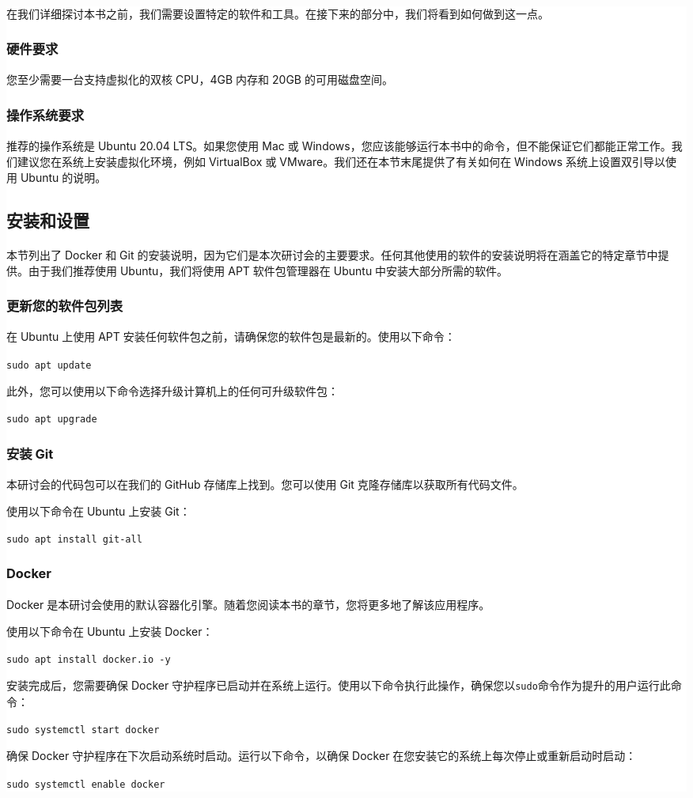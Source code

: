 在我们详细探讨本书之前，我们需要设置特定的软件和工具。在接下来的部分中，我们将看到如何做到这一点。

### 硬件要求

您至少需要一台支持虚拟化的双核 CPU，4GB 内存和 20GB 的可用磁盘空间。

### 操作系统要求

推荐的操作系统是 Ubuntu 20.04 LTS。如果您使用 Mac 或 Windows，您应该能够运行本书中的命令，但不能保证它们都能正常工作。我们建议您在系统上安装虚拟化环境，例如 VirtualBox 或 VMware。我们还在本节末尾提供了有关如何在 Windows 系统上设置双引导以使用 Ubuntu 的说明。

## 安装和设置

本节列出了 Docker 和 Git 的安装说明，因为它们是本次研讨会的主要要求。任何其他使用的软件的安装说明将在涵盖它的特定章节中提供。由于我们推荐使用 Ubuntu，我们将使用 APT 软件包管理器在 Ubuntu 中安装大部分所需的软件。

### 更新您的软件包列表

在 Ubuntu 上使用 APT 安装任何软件包之前，请确保您的软件包是最新的。使用以下命令：

```
sudo apt update
```

此外，您可以使用以下命令选择升级计算机上的任何可升级软件包：

```
sudo apt upgrade
```

### 安装 Git

本研讨会的代码包可以在我们的 GitHub 存储库上找到。您可以使用 Git 克隆存储库以获取所有代码文件。

使用以下命令在 Ubuntu 上安装 Git：

```
sudo apt install git-all
```

### Docker

Docker 是本研讨会使用的默认容器化引擎。随着您阅读本书的章节，您将更多地了解该应用程序。

使用以下命令在 Ubuntu 上安装 Docker：

```
sudo apt install docker.io -y
```

安装完成后，您需要确保 Docker 守护程序已启动并在系统上运行。使用以下命令执行此操作，确保您以`sudo`命令作为提升的用户运行此命令：

```
sudo systemctl start docker
```

确保 Docker 守护程序在下次启动系统时启动。运行以下命令，以确保 Docker 在您安装它的系统上每次停止或重新启动时启动：

```
sudo systemctl enable docker
```
